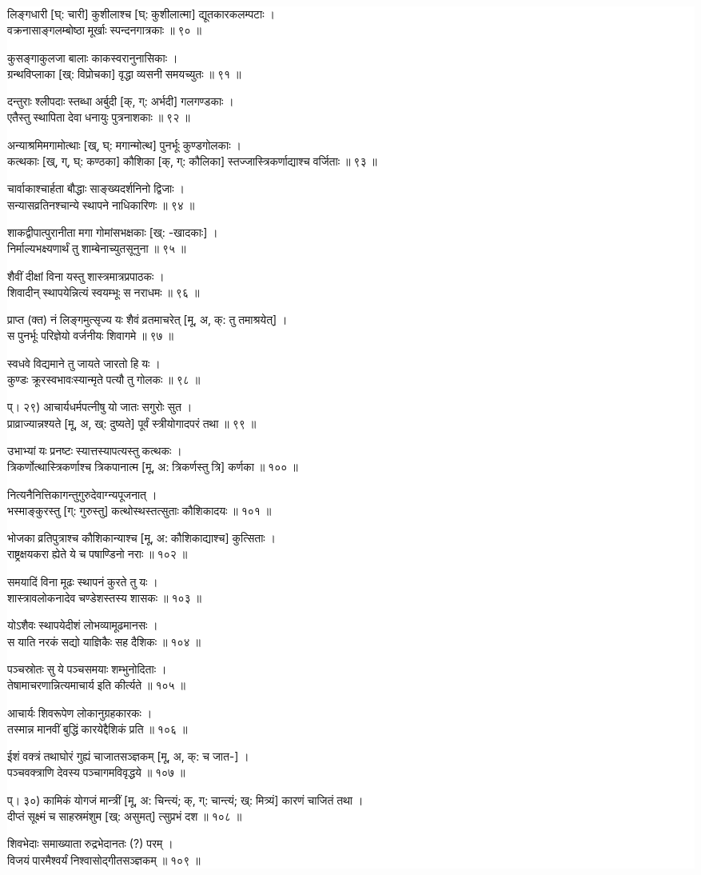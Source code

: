 लिङ्गधारी [घ्: चारी] कुशीलाश्च [घ्: कुशीलात्मा] द्यूतकारकलम्पटाः ।  
वक्रनासाङ्गलम्बोष्ठा मूर्खाः स्पन्दनगात्रकाः ॥ ९० ॥  
  
कुसङ्गाकुलजा बालाः काकस्वरानुनासिकाः ।  
ग्रन्थविप्लाका [ख्: विप्रोचका] वृद्धा व्यसनी समयच्युतः ॥ ९१ ॥  
  
दन्तुराः श्लीपदाः स्तब्धा अर्बुदी [क्, ग्: अर्भदी] गलगण्डकाः ।  
एतैस्तु स्थापिता देवा धनायुः पुत्रनाशकाः ॥ ९२ ॥  
  
अन्याश्रमिमगामोत्थाः [ख्, घ्: मगान्मोत्थ] पुनर्भूः कुण्डगोलकाः ।  
कत्थकाः [ख्, ग्, घ्: कण्ठका] कौशिका [क्, ग्: कौलिका] स्तज्जास्त्रिकर्णाद्याश्च वर्जिताः ॥ ९३ ॥  
  
चार्वाकाश्चार्हता बौद्धाः साङ्ख्यदर्शनिनो द्विजाः ।  
सन्यासव्रतिनश्चान्ये स्थापने नाधिकारिणः ॥ ९४ ॥  
  
शाकद्वीपात्पुरानीता मगा गोमांसभक्षकाः [ख्: -खादकाः] ।  
निर्माल्यभक्ष्यणार्थं तु शाम्बेनाच्युतसूनुना ॥ ९५ ॥  
  
शैवीं दीक्षां विना यस्तु शास्त्रमात्रप्रपाठकः ।  
शिवादीन् स्थापयेन्नित्यं स्वयम्भूः स नराधमः ॥ ९६ ॥  
  
प्राप्त (क्त) नं लिङ्गमुत्सृज्य यः शैवं व्रतमाचरेत् [मू, अ, क्: तु तमाश्रयेत्] ।  
स पुनर्भूः परिज्ञेयो वर्जनीयः शिवागमे ॥ ९७ ॥  
  
स्वधवे विद्यमाने तु जायते जारतो हि यः ।  
कुण्डः क्रूरस्वभावःस्यान्मृते पत्यौ तु गोलकः ॥ ९८ ॥  
  
प्। २९) आचार्यधर्मपत्नीषु यो जातः सगुरोः सुत ।  
प्राव्राज्यान्नश्यते [मू, अ, ख्: दुष्यते] पूर्वं स्त्रीयोगादपरं तथा ॥ ९९ ॥  
  
उभाभ्यां यः प्रनष्टः स्यात्तस्यापत्यस्तु कत्थकः ।  
त्रिकर्णोत्थास्त्रिकर्णाश्च त्रिकपानात्म [मू, अ: त्रिकर्णस्तु त्रि] कर्णका ॥ १०० ॥  
  
नित्यनैनित्तिकागन्तुगुरुदेवाग्न्यपूजनात् ।  
भस्माङ्कुरस्तु [ग्: गुरुस्तु] कत्थोस्थस्तत्सुताः कौशिकादयः ॥ १०१ ॥  
  
भोजका व्रतिपुत्राश्च कौशिकान्याश्च [मू, अ: कौशिकाद्याश्च] कुत्सिताः ।  
राष्ट्रक्षयकरा ह्येते ये च पषाण्डिनो नराः ॥ १०२ ॥  
  
समयादिं विना मूढः स्थापनं कुरते तु यः ।  
शास्त्रावलोकनादेव चण्डेशस्तस्य शासकः ॥ १०३ ॥  
  
योऽशैवः स्थापयेदीशं लोभव्यामूढमानसः ।  
स याति नरकं सद्यो याज्ञिकैः सह दैशिकः ॥ १०४ ॥  
  
पञ्चस्रोतः सु ये पञ्चसमयाः शम्भुनोदिताः ।  
तेषामाचरणान्नित्यमाचार्य इति कीर्त्यते ॥ १०५ ॥  
  
आचार्यः शिवरूपेण लोकानुग्रहकारकः ।  
तस्मान्न मानवीं बुद्धिं कारयेद्दैशिकं प्रति ॥ १०६ ॥  
  
ईशं वक्त्रं तथाघोरं गुह्यं चाजातसञ्ज्ञकम् [मू, अ, क्: च जात-] ।  
पञ्चवक्त्राणि देवस्य पञ्चागमविवृद्धये ॥ १०७ ॥  
  
प्। ३०) कामिकं योगजं मान्त्रीं [मू, अ: चिन्त्यं; क्, ग्: चान्त्यं; ख्: मित्र्यं] कारणं चाजितं तथा ।  
दीप्तं सूक्ष्मं च साहस्रमंशुम [ख्: असुमत्] त्सुप्रभं दश ॥ १०८ ॥  
  
शिवभेदाः समाख्याता रुद्रभेदानतः (?) परम् ।  
विजयं पारमैश्वर्यं निश्वासोद्गीतसञ्ज्ञकम् ॥ १०९ ॥  
  